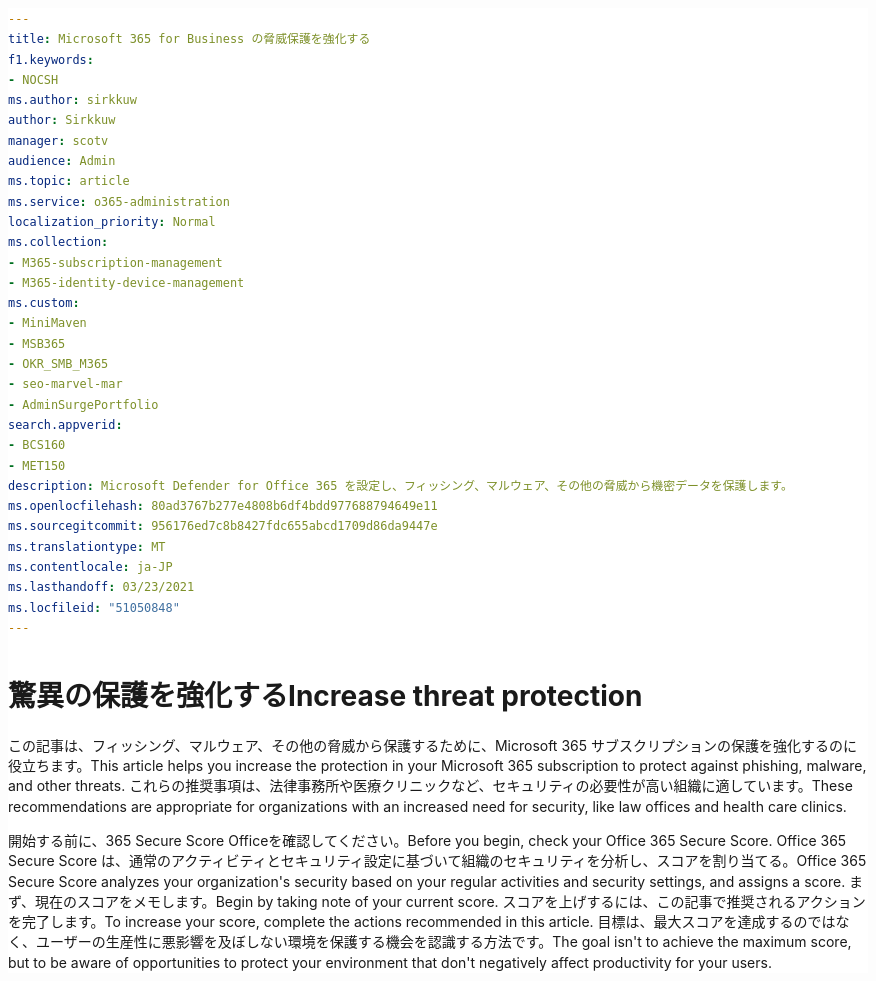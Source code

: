 ```yaml
---
title: Microsoft 365 for Business の脅威保護を強化する
f1.keywords:
- NOCSH
ms.author: sirkkuw
author: Sirkkuw
manager: scotv
audience: Admin
ms.topic: article
ms.service: o365-administration
localization_priority: Normal
ms.collection:
- M365-subscription-management
- M365-identity-device-management
ms.custom:
- MiniMaven
- MSB365
- OKR_SMB_M365
- seo-marvel-mar
- AdminSurgePortfolio
search.appverid:
- BCS160
- MET150
description: Microsoft Defender for Office 365 を設定し、フィッシング、マルウェア、その他の脅威から機密データを保護します。
ms.openlocfilehash: 80ad3767b277e4808b6df4bdd977688794649e11
ms.sourcegitcommit: 956176ed7c8b8427fdc655abcd1709d86da9447e
ms.translationtype: MT
ms.contentlocale: ja-JP
ms.lasthandoff: 03/23/2021
ms.locfileid: "51050848"
---
```

# <a name="increase-threat-protection"></a><span data-ttu-id="7ba5f-103">驚異の保護を強化する</span><span class="sxs-lookup"><span data-stu-id="7ba5f-103">Increase threat protection</span></span>

<span data-ttu-id="7ba5f-104">この記事は、フィッシング、マルウェア、その他の脅威から保護するために、Microsoft 365 サブスクリプションの保護を強化するのに役立ちます。</span><span class="sxs-lookup"><span data-stu-id="7ba5f-104">This article helps you increase the protection in your Microsoft 365 subscription to protect against phishing, malware, and other threats.</span></span> <span data-ttu-id="7ba5f-105">これらの推奨事項は、法律事務所や医療クリニックなど、セキュリティの必要性が高い組織に適しています。</span><span class="sxs-lookup"><span data-stu-id="7ba5f-105">These recommendations are appropriate for organizations with an increased need for security, like law offices and health care clinics.</span></span>

<span data-ttu-id="7ba5f-106">開始する前に、365 Secure Score Officeを確認してください。</span><span class="sxs-lookup"><span data-stu-id="7ba5f-106">Before you begin, check your Office 365 Secure Score.</span></span> <span data-ttu-id="7ba5f-107">Office 365 Secure Score は、通常のアクティビティとセキュリティ設定に基づいて組織のセキュリティを分析し、スコアを割り当てる。</span><span class="sxs-lookup"><span data-stu-id="7ba5f-107">Office 365 Secure Score analyzes your organization's security based on your regular activities and security settings, and assigns a score.</span></span> <span data-ttu-id="7ba5f-108">まず、現在のスコアをメモします。</span><span class="sxs-lookup"><span data-stu-id="7ba5f-108">Begin by taking note of your current score.</span></span> <span data-ttu-id="7ba5f-109">スコアを上げするには、この記事で推奨されるアクションを完了します。</span><span class="sxs-lookup"><span data-stu-id="7ba5f-109">To increase your score, complete the actions recommended in this article.</span></span> <span data-ttu-id="7ba5f-110">目標は、最大スコアを達成するのではなく、ユーザーの生産性に悪影響を及ぼしない環境を保護する機会を認識する方法です。</span><span class="sxs-lookup"><span data-stu-id="7ba5f-110">The goal isn't to achieve the maximum score, but to be aware of opportunities to protect your environment that don't negatively affect productivity for your users.</span></span>
